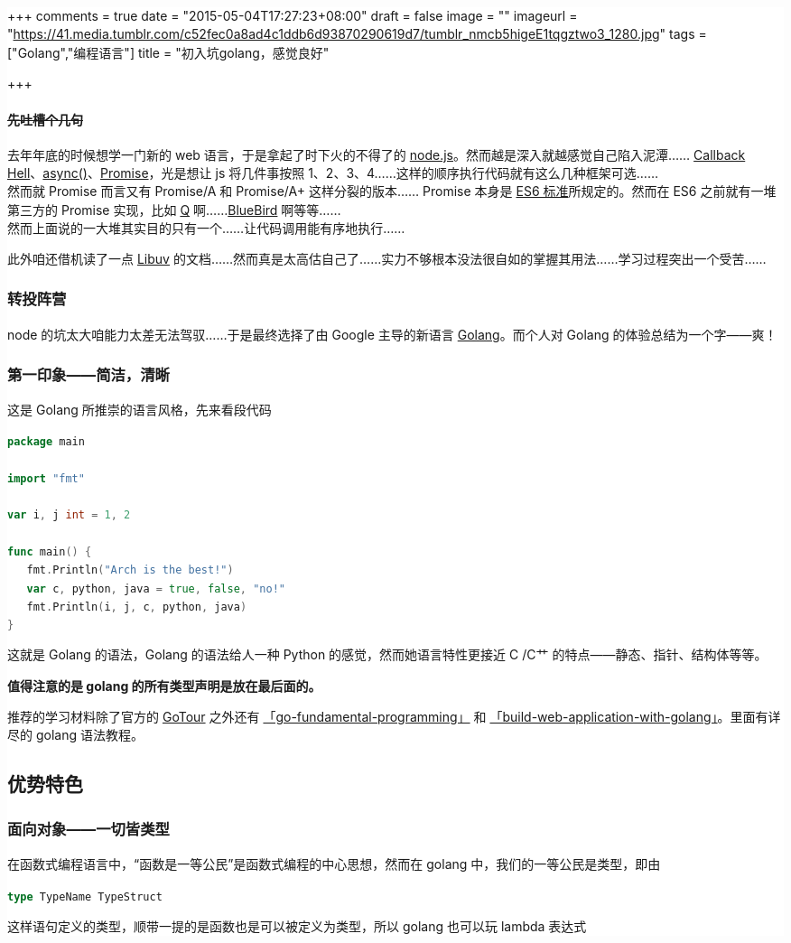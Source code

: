 +++
comments = true
date = "2015-05-04T17:27:23+08:00"
draft = false
image = ""
imageurl = "https://41.media.tumblr.com/c52fec0a8ad4c1ddb6d93870290619d7/tumblr_nmcb5higeE1tqgztwo3_1280.jpg"
tags = ["Golang","编程语言"]
title = "初入坑golang，感觉良好"

+++
#### ~~先吐槽个几句~~
去年年底的时候想学一门新的 web 语言，于是拿起了时下火的不得了的 [node.js](https://nodejs.org)。然而越是深入就越感觉自己陷入泥潭…… [Callback Hell](http://callbackhell.com/)、[async()](https://github.com/caolan/async)、[Promise](https://www.promisejs.org/)，光是想让 js 将几件事按照 1、2、3、4……这样的顺序执行代码就有这么几种框架可选……  
然而就 Promise 而言又有 Promise/A 和 Promise/A+ 这样分裂的版本…… Promise 本身是 [ES6 标准](http://www.ecma-international.org/publications/standards/Ecma-262.html)所规定的。然而在 ES6 之前就有一堆第三方的 Promise 实现，比如 [Q](https://github.com/kriskowal/q) 啊……[BlueBird](https://github.com/petkaantonov/bluebird) 啊等等……  
然而上面说的一大堆其实目的只有一个……让代码调用能有序地执行……

此外咱还借机读了一点 [Libuv](http://docs.libuv.org/en/v1.x/) 的文档……然而真是太高估自己了……实力不够根本没法很自如的掌握其用法……学习过程突出一个受苦……
### 转投阵营
node 的坑太大咱能力太差无法驾驭……于是最终选择了由 Google 主导的新语言 [Golang](http://golang.org/)。而个人对 Golang 的体验总结为一个字——爽！

### 第一印象——简洁，清晰
这是 Golang 所推崇的语言风格，先来看段代码

```go
package main

import "fmt"

var i, j int = 1, 2

func main() {
   fmt.Println("Arch is the best!")
   var c, python, java = true, false, "no!"
   fmt.Println(i, j, c, python, java)
}
```
这就是 Golang 的语法，Golang 的语法给人一种 Python 的感觉，然而她语言特性更接近 C /C艹 的特点——静态、指针、结构体等等。

**值得注意的是 golang 的所有类型声明是放在最后面的。**

推荐的学习材料除了官方的 [GoTour](https://tour.golang.org) 之外还有 [「go-fundamental-programming」](https://github.com/Unknwon/go-fundamental-programming/) 和 [「build-web-application-with-golang」](https://github.com/astaxie/build-web-application-with-golang)。里面有详尽的 golang 语法教程。


## 优势特色
### 面向对象——一切皆类型
在函数式编程语言中，“函数是一等公民”是函数式编程的中心思想，然而在 golang 中，我们的一等公民是类型，即由
```go
type TypeName TypeStruct
```
这样语句定义的类型，顺带一提的是函数也是可以被定义为类型，所以 golang 也可以玩 lambda 表达式
